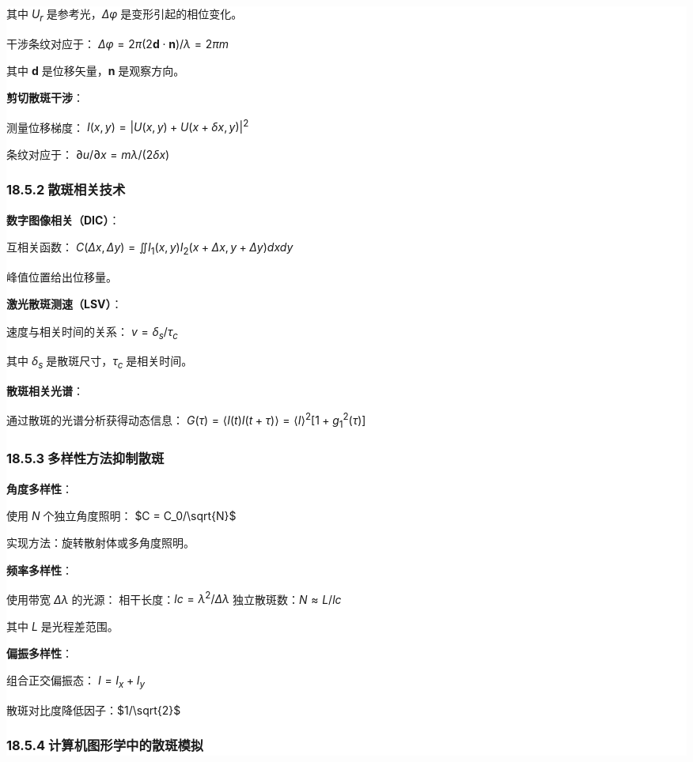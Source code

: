 其中 $U_r$ 是参考光，$\Delta\varphi$ 是变形引起的相位变化。

干涉条纹对应于：
$\Delta\varphi = 2\pi(2\mathbf{d}\cdot\mathbf{n})/\lambda = 2\pi m$

其中 $\mathbf{d}$ 是位移矢量，$\mathbf{n}$ 是观察方向。

**剪切散斑干涉**：

测量位移梯度：
$I(x, y) = |U(x, y) + U(x + \delta x, y)|^2$

条纹对应于：
$\partial u/\partial x = m\lambda/(2\delta x)$

### 18.5.2 散斑相关技术

**数字图像相关（DIC）**：

互相关函数：
$C(\Delta x, \Delta y) = \iint I_1(x, y)I_2(x + \Delta x, y + \Delta y) dx dy$

峰值位置给出位移量。

**激光散斑测速（LSV）**：

速度与相关时间的关系：
$v = \delta_s/\tau_c$

其中 $\delta_s$ 是散斑尺寸，$\tau_c$ 是相关时间。

**散斑相关光谱**：

通过散斑的光谱分析获得动态信息：
$G(\tau) = \langle I(t)I(t + \tau) \rangle = \langle I \rangle^2[1 + g_1^2(\tau)]$

### 18.5.3 多样性方法抑制散斑

**角度多样性**：

使用 $N$ 个独立角度照明：
$C = C_0/\sqrt{N}$

实现方法：旋转散射体或多角度照明。

**频率多样性**：

使用带宽 $\Delta\lambda$ 的光源：
相干长度：$lc = \lambda^2/\Delta\lambda$
独立散斑数：$N \approx L/lc$

其中 $L$ 是光程差范围。

**偏振多样性**：

组合正交偏振态：
$I = I_x + I_y$

散斑对比度降低因子：$1/\sqrt{2}$

### 18.5.4 计算机图形学中的散斑模拟
